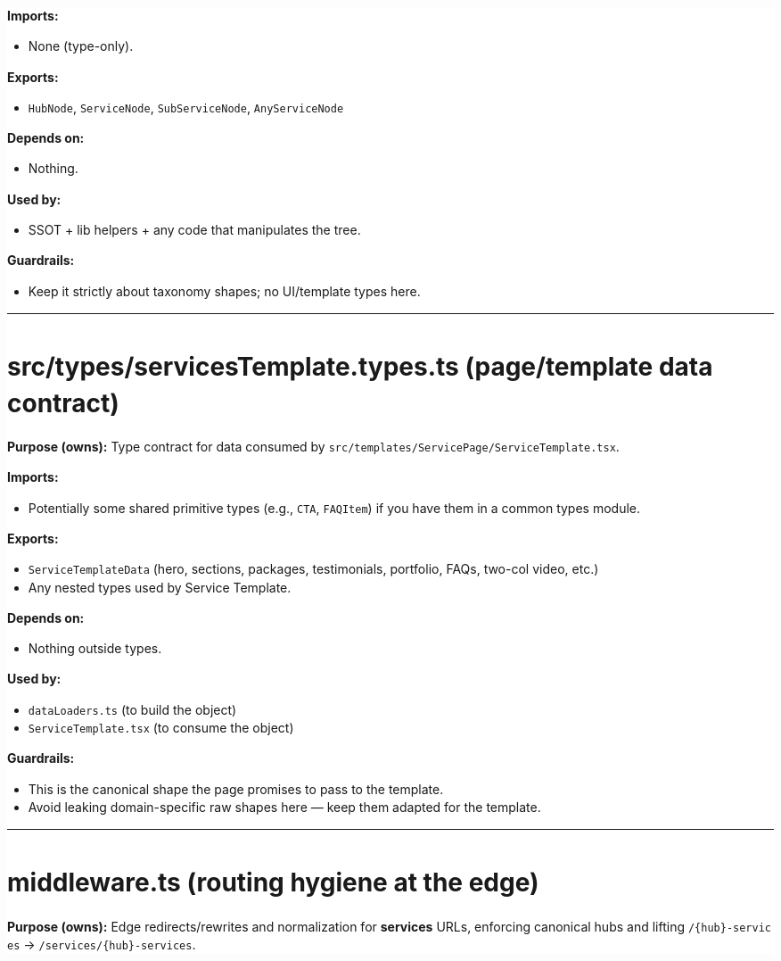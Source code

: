 **Imports:**

* None (type-only).

**Exports:**

* `HubNode`, `ServiceNode`, `SubServiceNode`, `AnyServiceNode`

**Depends on:**

* Nothing.

**Used by:**

* SSOT + lib helpers + any code that manipulates the tree.

**Guardrails:**

* Keep it strictly about taxonomy shapes; no UI/template types here.

---

# src/types/servicesTemplate.types.ts **(page/template data contract)**

**Purpose (owns):**
Type contract for data consumed by `src/templates/ServicePage/ServiceTemplate.tsx`.

**Imports:**

* Potentially some shared primitive types (e.g., `CTA`, `FAQItem`) if you have them in a common types module.

**Exports:**

* `ServiceTemplateData` (hero, sections, packages, testimonials, portfolio, FAQs, two-col video, etc.)
* Any nested types used by Service Template.

**Depends on:**

* Nothing outside types.

**Used by:**

* `dataLoaders.ts` (to build the object)
* `ServiceTemplate.tsx` (to consume the object)

**Guardrails:**

* This is the canonical shape the page promises to pass to the template.
* Avoid leaking domain-specific raw shapes here — keep them adapted for the template.

---

# middleware.ts **(routing hygiene at the edge)**

**Purpose (owns):**
Edge redirects/rewrites and normalization for **services** URLs, enforcing canonical hubs and lifting `/{hub}-services` → `/services/{hub}-services`.
